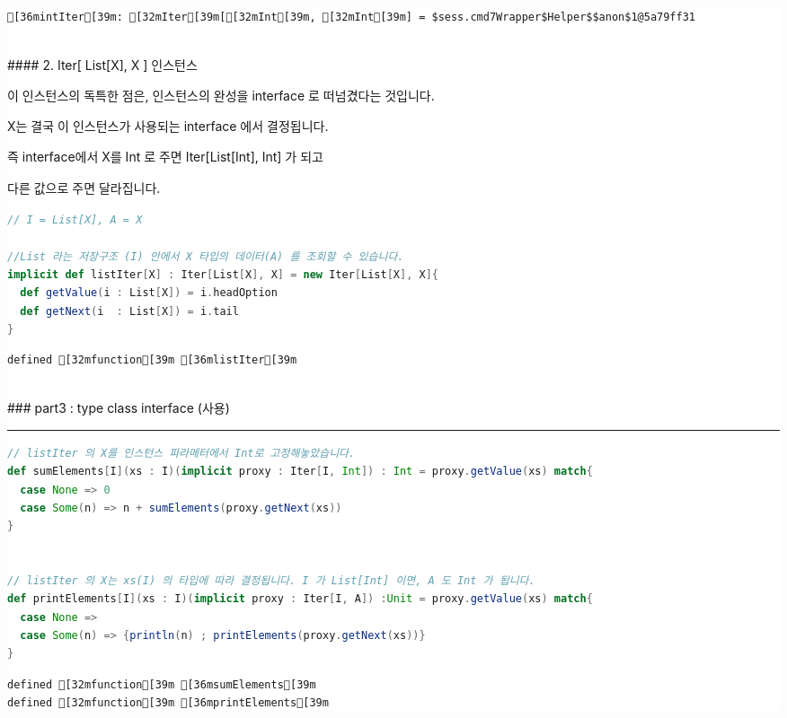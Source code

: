 


    [36mintIter[39m: [32mIter[39m[[32mInt[39m, [32mInt[39m] = $sess.cmd7Wrapper$Helper$$anon$1@5a79ff31



<br/>
#### 2. Iter[ List[X],  X ] 인스턴스

이 인스턴스의 독특한 점은, 인스턴스의 완성을 interface 로  떠넘겼다는 것입니다.

X는 결국 이 인스턴스가 사용되는 interface 에서 결정됩니다.

즉 interface에서 X를 Int 로 주면 Iter[List[Int], Int] 가 되고

다른 값으로 주면 달라집니다.


```scala
// I = List[X], A = X

//List 라는 저장구조 (I) 안에서 X 타입의 데이터(A) 를 조회할 수 있습니다.  
implicit def listIter[X] : Iter[List[X], X] = new Iter[List[X], X]{
  def getValue(i : List[X]) = i.headOption
  def getNext(i  : List[X]) = i.tail
}
```




    defined [32mfunction[39m [36mlistIter[39m



<br/>
### part3 : type class interface (사용)
<hr/>




```scala
// listIter 의 X를 인스턴스 파라메터에서 Int로 고정해놓았습니다.
def sumElements[I](xs : I)(implicit proxy : Iter[I, Int]) : Int = proxy.getValue(xs) match{
  case None => 0
  case Some(n) => n + sumElements(proxy.getNext(xs))
}


// listIter 의 X는 xs(I) 의 타입에 따라 결정됩니다. I 가 List[Int] 이면, A 도 Int 가 됩니다.
def printElements[I](xs : I)(implicit proxy : Iter[I, A]) :Unit = proxy.getValue(xs) match{
  case None =>
  case Some(n) => {println(n) ; printElements(proxy.getNext(xs))}
}
```




    defined [32mfunction[39m [36msumElements[39m
    defined [32mfunction[39m [36mprintElements[39m
